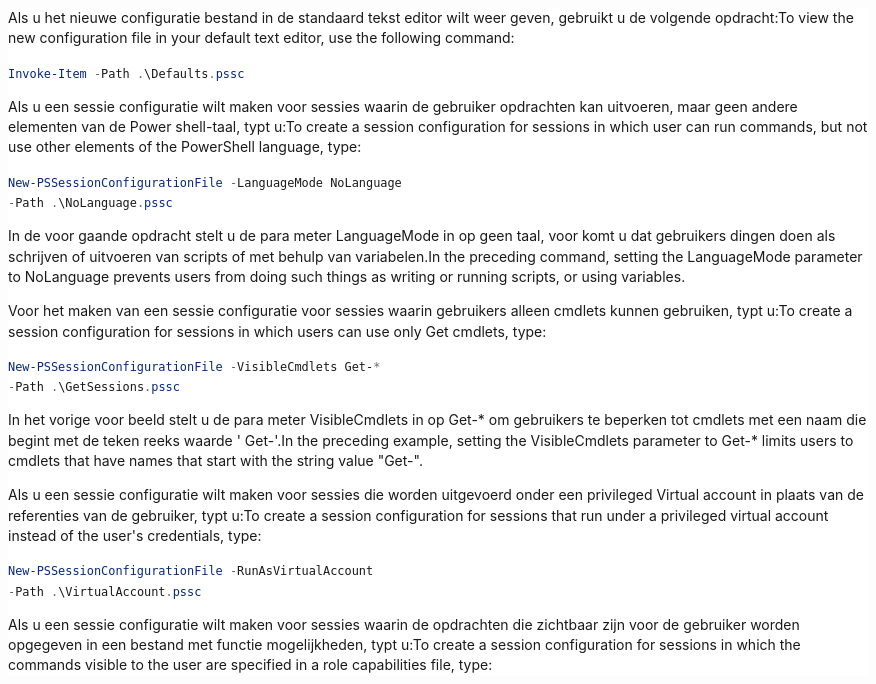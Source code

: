 <span data-ttu-id="c9119-131">Als u het nieuwe configuratie bestand in de standaard tekst editor wilt weer geven, gebruikt u de volgende opdracht:</span><span class="sxs-lookup"><span data-stu-id="c9119-131">To view the new configuration file in your default text editor, use the following command:</span></span>

```powershell
Invoke-Item -Path .\Defaults.pssc
```

<span data-ttu-id="c9119-132">Als u een sessie configuratie wilt maken voor sessies waarin de gebruiker opdrachten kan uitvoeren, maar geen andere elementen van de Power shell-taal, typt u:</span><span class="sxs-lookup"><span data-stu-id="c9119-132">To create a session configuration for sessions in which user can run commands, but not use other elements of the PowerShell language, type:</span></span>

```powershell
New-PSSessionConfigurationFile -LanguageMode NoLanguage
-Path .\NoLanguage.pssc
```

<span data-ttu-id="c9119-133">In de voor gaande opdracht stelt u de para meter LanguageMode in op geen taal, voor komt u dat gebruikers dingen doen als schrijven of uitvoeren van scripts of met behulp van variabelen.</span><span class="sxs-lookup"><span data-stu-id="c9119-133">In the preceding command, setting the LanguageMode parameter to NoLanguage prevents users from doing such things as writing or running scripts, or using variables.</span></span>

<span data-ttu-id="c9119-134">Voor het maken van een sessie configuratie voor sessies waarin gebruikers alleen cmdlets kunnen gebruiken, typt u:</span><span class="sxs-lookup"><span data-stu-id="c9119-134">To create a session configuration for sessions in which users can use only Get cmdlets, type:</span></span>

```powershell
New-PSSessionConfigurationFile -VisibleCmdlets Get-*
-Path .\GetSessions.pssc
```

<span data-ttu-id="c9119-135">In het vorige voor beeld stelt u de para meter VisibleCmdlets in op Get-\* om gebruikers te beperken tot cmdlets met een naam die begint met de teken reeks waarde ' Get-'.</span><span class="sxs-lookup"><span data-stu-id="c9119-135">In the preceding example, setting the VisibleCmdlets parameter to Get-\* limits users to cmdlets that have names that start with the string value "Get-".</span></span>

<span data-ttu-id="c9119-136">Als u een sessie configuratie wilt maken voor sessies die worden uitgevoerd onder een privileged Virtual account in plaats van de referenties van de gebruiker, typt u:</span><span class="sxs-lookup"><span data-stu-id="c9119-136">To create a session configuration for sessions that run under a privileged virtual account instead of the user's credentials, type:</span></span>

```powershell
New-PSSessionConfigurationFile -RunAsVirtualAccount
-Path .\VirtualAccount.pssc
```

<span data-ttu-id="c9119-137">Als u een sessie configuratie wilt maken voor sessies waarin de opdrachten die zichtbaar zijn voor de gebruiker worden opgegeven in een bestand met functie mogelijkheden, typt u:</span><span class="sxs-lookup"><span data-stu-id="c9119-137">To create a session configuration for sessions in which the commands visible to the user are specified in a role capabilities file, type:</span></span>
